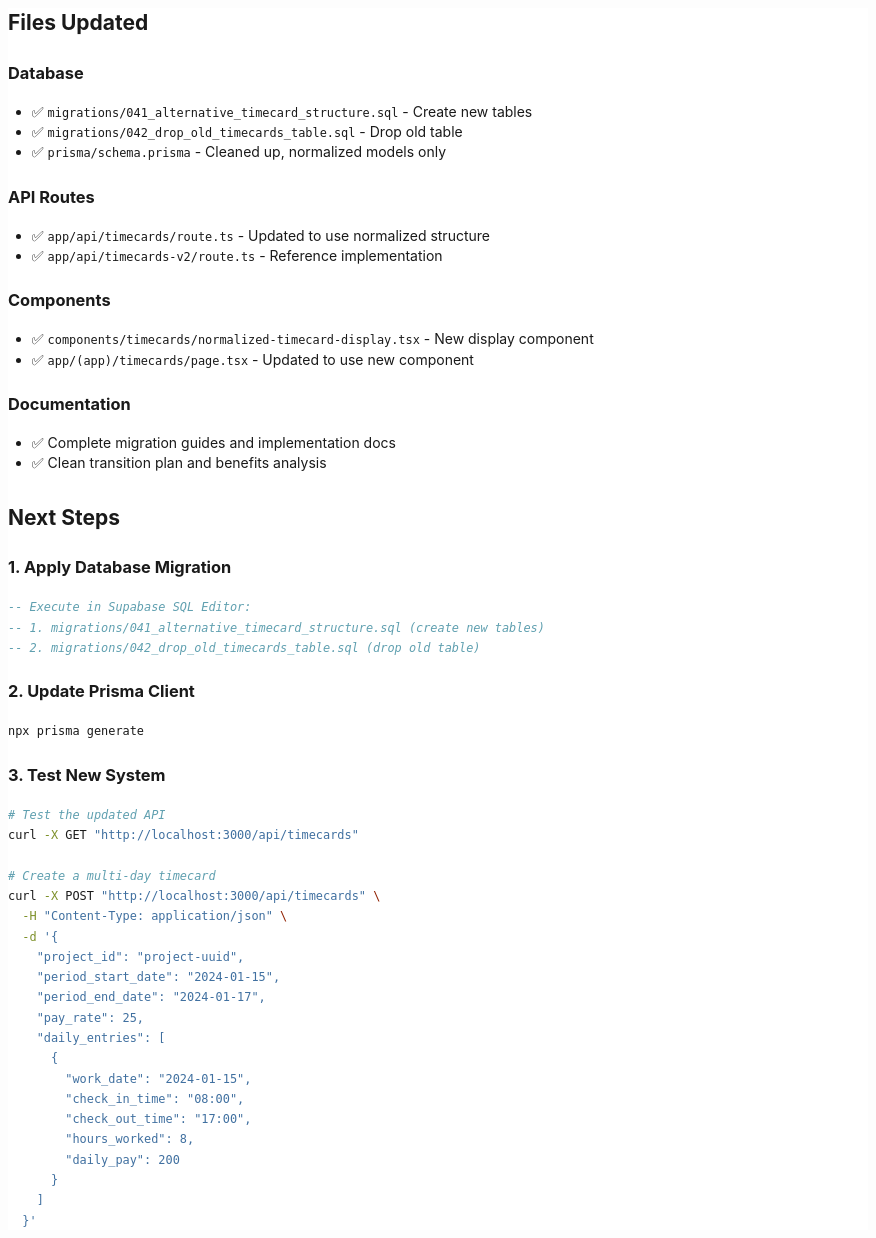 ## Files Updated

### Database
- ✅ `migrations/041_alternative_timecard_structure.sql` - Create new tables
- ✅ `migrations/042_drop_old_timecards_table.sql` - Drop old table
- ✅ `prisma/schema.prisma` - Cleaned up, normalized models only

### API Routes  
- ✅ `app/api/timecards/route.ts` - Updated to use normalized structure
- ✅ `app/api/timecards-v2/route.ts` - Reference implementation

### Components
- ✅ `components/timecards/normalized-timecard-display.tsx` - New display component
- ✅ `app/(app)/timecards/page.tsx` - Updated to use new component

### Documentation
- ✅ Complete migration guides and implementation docs
- ✅ Clean transition plan and benefits analysis

## Next Steps

### 1. Apply Database Migration
```sql
-- Execute in Supabase SQL Editor:
-- 1. migrations/041_alternative_timecard_structure.sql (create new tables)
-- 2. migrations/042_drop_old_timecards_table.sql (drop old table)
```

### 2. Update Prisma Client
```bash
npx prisma generate
```

### 3. Test New System
```bash
# Test the updated API
curl -X GET "http://localhost:3000/api/timecards"

# Create a multi-day timecard
curl -X POST "http://localhost:3000/api/timecards" \
  -H "Content-Type: application/json" \
  -d '{
    "project_id": "project-uuid",
    "period_start_date": "2024-01-15", 
    "period_end_date": "2024-01-17",
    "pay_rate": 25,
    "daily_entries": [
      {
        "work_date": "2024-01-15",
        "check_in_time": "08:00",
        "check_out_time": "17:00", 
        "hours_worked": 8,
        "daily_pay": 200
      }
    ]
  }'
```

